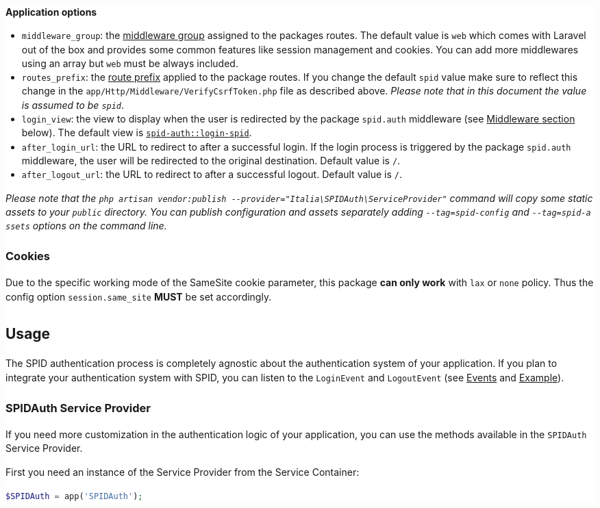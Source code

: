 **Application options**

- `middleware_group`:
  the [middleware group](https://laravel.com/docs/10.x/middleware#middleware-groups)
  assigned to the packages routes. The default value is `web` which comes with
  Laravel out of the box and provides some common features like session
  management and cookies. You can add more middlewares using an array but `web`
  must be always included.
- `routes_prefix`:
  the [route prefix](https://laravel.com/docs/10.x/routing#route-group-prefixes)
  applied to the package routes. If you change the default `spid` value make
  sure to reflect this change in the `app/Http/Middleware/VerifyCsrfToken.php`
  file as described above. *Please note that in this document the value is
  assumed to be `spid`*.
- `login_view`:
  the view to display when the user is redirected by the package `spid.auth`
  middleware (see [Middleware section](#middleware) below). The default view is
  [`spid-auth::login-spid`](https://github.com/italia/spid-laravel/blob/master/resources/views/login-spid.blade.php).
- `after_login_url`:
  the URL to redirect to after a successful login. If the login process is
  triggered by the package `spid.auth` middleware, the user will be redirected
  to the original destination. Default value is `/`.
- `after_logout_url`:
  the URL to redirect to after a successful logout. Default value is `/`.

*Please note that the `php artisan vendor:publish --provider="Italia\SPIDAuth\ServiceProvider"`
command will copy some static assets to your `public` directory. You can publish
configuration and assets separately adding `--tag=spid-config` and
`--tag=spid-assets` options on the command line.*

### Cookies

Due to the specific working mode of the SameSite cookie parameter, this package
**can only work** with `lax` or `none` policy. Thus the config option
`session.same_site` **MUST** be set accordingly.

## Usage

The SPID authentication process is completely agnostic about the authentication
system of your application. If you plan to integrate your authentication system
with SPID, you can listen to the `LoginEvent` and `LogoutEvent` (see
[Events](#events) and [Example](#example)).

### SPIDAuth Service Provider

If you need more customization in the authentication logic of your application,
you can use the methods available in the `SPIDAuth` Service Provider.

First you need an instance of the Service Provider from the Service Container:
```php
$SPIDAuth = app('SPIDAuth');
```

